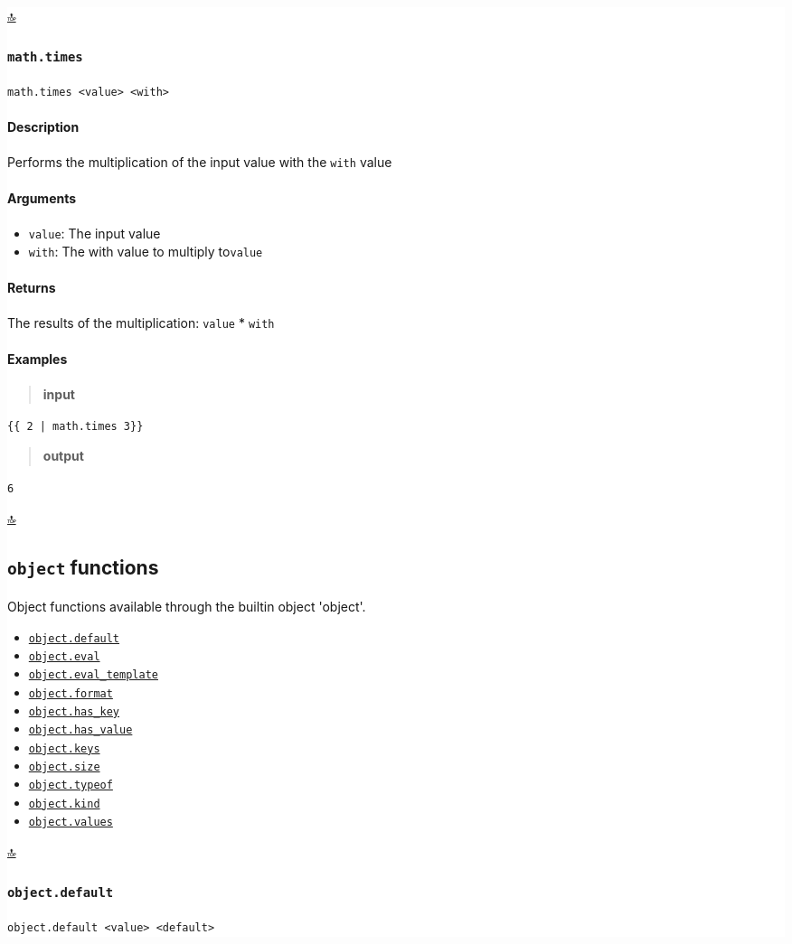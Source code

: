 [:top:](#builtins)
### `math.times`

```
math.times <value> <with>
```

#### Description

Performs the multiplication of the input value with the `with` value

#### Arguments

- `value`: The input value
- `with`: The with value to multiply to`value`

#### Returns

The results of the multiplication: `value` * `with`

#### Examples

> **input**
```scriban-html
{{ 2 | math.times 3}}
```
> **output**
```html
6
```
[:top:](#builtins)

## `object` functions

Object functions available through the builtin object 'object'.

- [`object.default`](#objectdefault)
- [`object.eval`](#objecteval)
- [`object.eval_template`](#objecteval_template)
- [`object.format`](#objectformat)
- [`object.has_key`](#objecthas_key)
- [`object.has_value`](#objecthas_value)
- [`object.keys`](#objectkeys)
- [`object.size`](#objectsize)
- [`object.typeof`](#objecttypeof)
- [`object.kind`](#objectkind)
- [`object.values`](#objectvalues)

[:top:](#builtins)
### `object.default`

```
object.default <value> <default>
```
